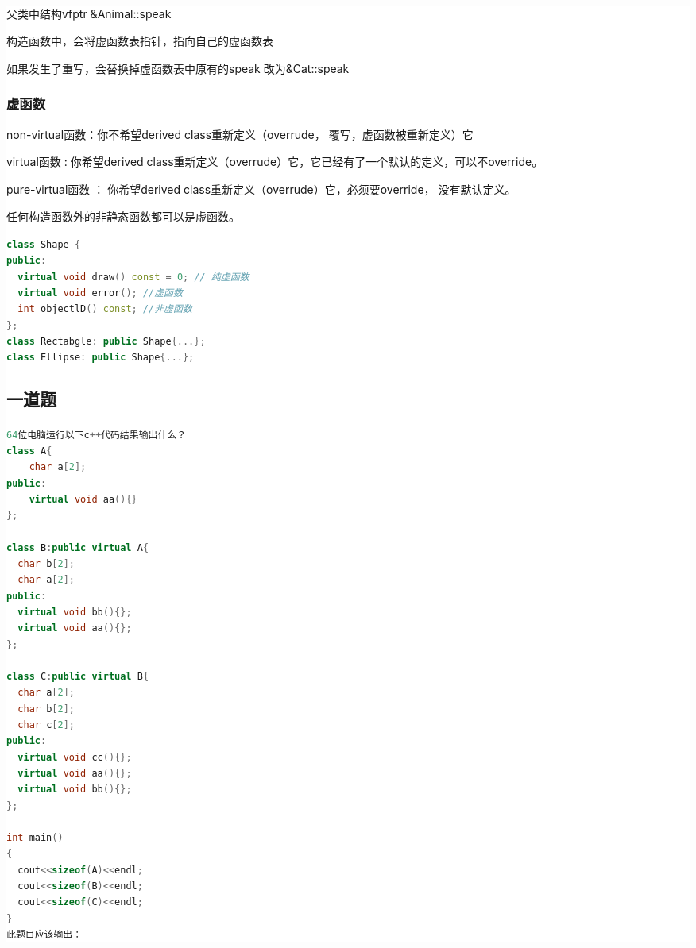 父类中结构vfptr &Animal::speak

构造函数中，会将虚函数表指针，指向自己的虚函数表

如果发生了重写，会替换掉虚函数表中原有的speak 改为&Cat::speak



### 虚函数

non-virtual函数：你不希望derived class重新定义（overrude， 覆写，虚函数被重新定义）它

virtual函数 : 你希望derived class重新定义（overrude）它，它已经有了一个默认的定义，可以不override。

pure-virtual函数 ： 你希望derived class重新定义（overrude）它，必须要override， 没有默认定义。

任何构造函数外的非静态函数都可以是虚函数。

```c++
class Shape {
public:
  virtual void draw() const = 0; // 纯虚函数
  virtual void error(); //虚函数
  int objectlD() const; //非虚函数
};
class Rectabgle: public Shape{...};
class Ellipse: public Shape{...};
```

### 



## 一道题



``` c++
64位电脑运行以下c++代码结果输出什么？
class A{
	char a[2];
public:
	virtual void aa(){}
};

class B:public virtual A{
  char b[2];
  char a[2];
public:
  virtual void bb(){};
  virtual void aa(){};
};

class C:public virtual B{
  char a[2];
  char b[2];
  char c[2];
public:
  virtual void cc(){};
  virtual void aa(){};
  virtual void bb(){};
};

int main()
{
  cout<<sizeof(A)<<endl;
  cout<<sizeof(B)<<endl;
  cout<<sizeof(C)<<endl;
}
此题目应该输出：
```